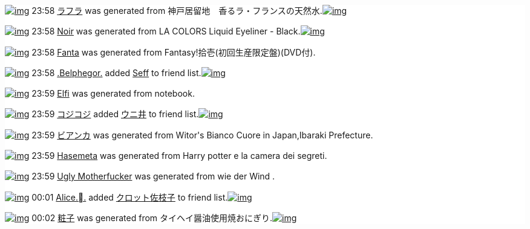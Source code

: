 [![img](http://img42.imageshack.us/img42/5783/bvmx.png)](http://www.barcodekanojo.com/kanojo/2819723/%E3%83%A9%E3%83%95%E3%83%A9) 23:58 [ラフラ](http://www.barcodekanojo.com/kanojo/2819723/%E3%83%A9%E3%83%95%E3%83%A9) was generated from 神戸居留地　香るラ・フランスの天然水.[![img](http://img42.imageshack.us/img42/8473/fjzg.jpg)](http://www.barcodekanojo.com/product_images/barcode/5401135/1393253840/%E7%A5%9E%E6%88%B8%E5%B1%85%E7%95%99%E5%9C%B0%E3%80%80%E9%A6%99%E3%82%8B%E3%83%A9%E3%83%BB%E3%83%95%E3%83%A9%E3%83%B3%E3%82%B9%E3%81%AE%E5%A4%A9%E7%84%B6%E6%B0%B4.jpg) 

[![img](http://img812.imageshack.us/img812/4382/u81n.png)](http://www.barcodekanojo.com/kanojo/2819724/Noir) 23:58 [Noir](http://www.barcodekanojo.com/kanojo/2819724/Noir) was generated from LA COLORS Liquid Eyeliner - Black.[![img](http://img30.imageshack.us/img30/83/ayy2.jpg)](http://www.barcodekanojo.com/product_images/barcode/5401136/1393253842/LA%20COLORS%20Liquid%20Eyeliner%20-%20Black.jpg) 

[![img](http://img208.imageshack.us/img208/9931/2jni.png)](http://www.barcodekanojo.com/kanojo/2819725/Fanta) 23:58 [Fanta](http://www.barcodekanojo.com/kanojo/2819725/Fanta) was generated from Fantasy!拾壱(初回生産限定盤)(DVD付).

[![img](http://img836.imageshack.us/img836/9706/19kg.jpg)](http://www.barcodekanojo.com/user/427258/.Belphegor.) 23:58 [.Belphegor.](http://www.barcodekanojo.com/user/427258/.Belphegor.) added [Seff](http://www.barcodekanojo.com/kanojo/2696335/Seff) to friend list.[![img](http://img600.imageshack.us/img600/549/h2oz.png)](http://www.barcodekanojo.com/kanojo/2696335/Seff) 

[![img](http://img593.imageshack.us/img593/2307/zr1p.png)](http://www.barcodekanojo.com/kanojo/2819726/Elfi) 23:59 [Elfi](http://www.barcodekanojo.com/kanojo/2819726/Elfi) was generated from notebook.

[![img](http://img28.imageshack.us/img28/6296/dx4v.jpg)](http://www.barcodekanojo.com/user/201286/%E3%82%B3%E3%82%B8%E3%82%B3%E3%82%B8) 23:59 [コジコジ](http://www.barcodekanojo.com/user/201286/%E3%82%B3%E3%82%B8%E3%82%B3%E3%82%B8) added [ウニ井](http://www.barcodekanojo.com/kanojo/2525693/%E3%82%A6%E3%83%8B%E4%BA%95) to friend list.[![img](http://img809.imageshack.us/img809/1864/33ui.png)](http://www.barcodekanojo.com/kanojo/2525693/%E3%82%A6%E3%83%8B%E4%BA%95) 

[![img](http://img23.imageshack.us/img23/8784/byzz.png)](http://www.barcodekanojo.com/kanojo/2819727/%E3%83%93%E3%82%A2%E3%83%B3%E3%82%AB) 23:59 [ビアンカ](http://www.barcodekanojo.com/kanojo/2819727/%E3%83%93%E3%82%A2%E3%83%B3%E3%82%AB) was generated from Witor's Bianco Cuore in Japan,Ibaraki Prefecture.

[![img](http://img542.imageshack.us/img542/2596/ryfh.png)](http://www.barcodekanojo.com/kanojo/2819728/Hasemeta) 23:59 [Hasemeta](http://www.barcodekanojo.com/kanojo/2819728/Hasemeta) was generated from Harry potter e la camera dei segreti.

[![img](http://img853.imageshack.us/img853/926/z748.png)](http://www.barcodekanojo.com/kanojo/2819729/Ugly%20Motherfucker) 23:59 [Ugly Motherfucker](http://www.barcodekanojo.com/kanojo/2819729/Ugly%20Motherfucker) was generated from wie der Wind .

[![img](http://img853.imageshack.us/img853/6831/mnzp.jpg)](http://www.barcodekanojo.com/user/286272/Alice.%EE%84%9B.) 00:01 [Alice..](http://www.barcodekanojo.com/user/286272/Alice.%EE%84%9B.) added [クロット佐枝子](http://www.barcodekanojo.com/kanojo/1486670/%E3%82%AF%E3%83%AD%E3%83%83%E3%83%88%E4%BD%90%E6%9E%9D%E5%AD%90) to friend list.[![img](http://img534.imageshack.us/img534/3056/cgmj.png)](http://www.barcodekanojo.com/kanojo/1486670/%E3%82%AF%E3%83%AD%E3%83%83%E3%83%88%E4%BD%90%E6%9E%9D%E5%AD%90) 

[![img](http://img268.imageshack.us/img268/55/apeu.png)](http://www.barcodekanojo.com/kanojo/2819730/%E7%B2%A7%E5%AD%90) 00:02 [粧子](http://www.barcodekanojo.com/kanojo/2819730/%E7%B2%A7%E5%AD%90) was generated from タイヘイ醤油使用焼おにぎり.[![img](http://img542.imageshack.us/img542/6351/pnbu.jpg)](http://www.barcodekanojo.com/product_images/barcode/5401144/1393254068/%E3%82%BF%E3%82%A4%E3%83%98%E3%82%A4%E9%86%A4%E6%B2%B9%E4%BD%BF%E7%94%A8%E7%84%BC%E3%81%8A%E3%81%AB%E3%81%8E%E3%82%8A.jpg) 
